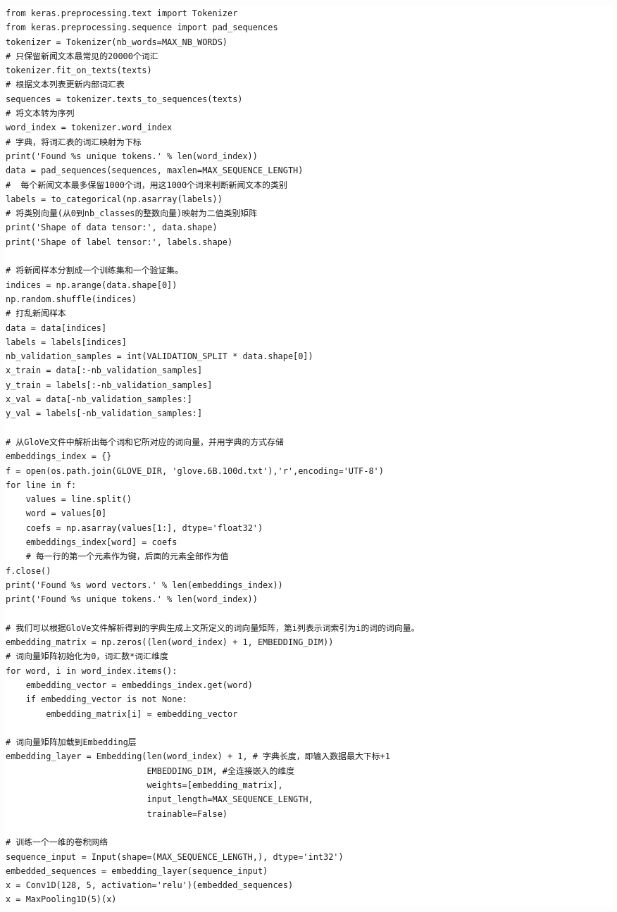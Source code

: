 ```
from keras.preprocessing.text import Tokenizer
from keras.preprocessing.sequence import pad_sequences
tokenizer = Tokenizer(nb_words=MAX_NB_WORDS)
# 只保留新闻文本最常见的20000个词汇
tokenizer.fit_on_texts(texts)
# 根据文本列表更新内部词汇表
sequences = tokenizer.texts_to_sequences(texts)
# 将文本转为序列
word_index = tokenizer.word_index
# 字典，将词汇表的词汇映射为下标
print('Found %s unique tokens.' % len(word_index))
data = pad_sequences(sequences, maxlen=MAX_SEQUENCE_LENGTH)
#  每个新闻文本最多保留1000个词，用这1000个词来判断新闻文本的类别
labels = to_categorical(np.asarray(labels))
# 将类别向量(从0到nb_classes的整数向量)映射为二值类别矩阵
print('Shape of data tensor:', data.shape)
print('Shape of label tensor:', labels.shape)

# 将新闻样本分割成一个训练集和一个验证集。
indices = np.arange(data.shape[0])
np.random.shuffle(indices)
# 打乱新闻样本
data = data[indices]
labels = labels[indices]
nb_validation_samples = int(VALIDATION_SPLIT * data.shape[0])
x_train = data[:-nb_validation_samples]
y_train = labels[:-nb_validation_samples]
x_val = data[-nb_validation_samples:]
y_val = labels[-nb_validation_samples:]

# 从GloVe文件中解析出每个词和它所对应的词向量，并用字典的方式存储
embeddings_index = {}
f = open(os.path.join(GLOVE_DIR, 'glove.6B.100d.txt'),'r',encoding='UTF-8')
for line in f:
    values = line.split()
    word = values[0]
    coefs = np.asarray(values[1:], dtype='float32')
    embeddings_index[word] = coefs
    # 每一行的第一个元素作为键，后面的元素全部作为值
f.close()
print('Found %s word vectors.' % len(embeddings_index))
print('Found %s unique tokens.' % len(word_index))

# 我们可以根据GloVe文件解析得到的字典生成上文所定义的词向量矩阵，第i列表示词索引为i的词的词向量。
embedding_matrix = np.zeros((len(word_index) + 1, EMBEDDING_DIM))
# 词向量矩阵初始化为0，词汇数*词汇维度
for word, i in word_index.items():
    embedding_vector = embeddings_index.get(word)
    if embedding_vector is not None:
        embedding_matrix[i] = embedding_vector

# 词向量矩阵加载到Embedding层
embedding_layer = Embedding(len(word_index) + 1, # 字典长度，即输入数据最大下标+1
                            EMBEDDING_DIM, #全连接嵌入的维度
                            weights=[embedding_matrix],
                            input_length=MAX_SEQUENCE_LENGTH,
                            trainable=False)

# 训练一个一维的卷积网络
sequence_input = Input(shape=(MAX_SEQUENCE_LENGTH,), dtype='int32')
embedded_sequences = embedding_layer(sequence_input)
x = Conv1D(128, 5, activation='relu')(embedded_sequences)
x = MaxPooling1D(5)(x)
```